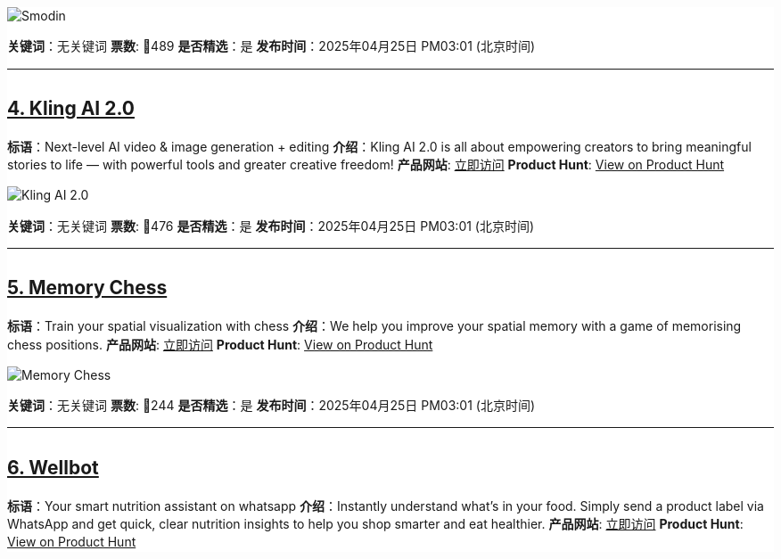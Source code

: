 ![Smodin]()

**关键词**：无关键词
**票数**: 🔺489
**是否精选**：是
**发布时间**：2025年04月25日 PM03:01 (北京时间)

---

## [4.  Kling AI 2.0](https://www.producthunt.com/posts/kling-ai-2-0-3?utm_campaign=producthunt-api&utm_medium=api-v2&utm_source=Application%3A+dailyhot+%28ID%3A+133367%29)
**标语**：Next-level AI video & image generation + editing
**介绍**：Kling AI 2.0 is all about empowering creators to bring meaningful stories to life — with powerful tools and greater creative freedom!
**产品网站**: [立即访问](https://www.producthunt.com/r/UOL3T4GBE7HD6F?utm_campaign=producthunt-api&utm_medium=api-v2&utm_source=Application%3A+dailyhot+%28ID%3A+133367%29)
**Product Hunt**: [View on Product Hunt](https://www.producthunt.com/posts/kling-ai-2-0-3?utm_campaign=producthunt-api&utm_medium=api-v2&utm_source=Application%3A+dailyhot+%28ID%3A+133367%29)

![ Kling AI 2.0]()

**关键词**：无关键词
**票数**: 🔺476
**是否精选**：是
**发布时间**：2025年04月25日 PM03:01 (北京时间)

---

## [5. Memory Chess](https://www.producthunt.com/posts/memory-chess?utm_campaign=producthunt-api&utm_medium=api-v2&utm_source=Application%3A+dailyhot+%28ID%3A+133367%29)
**标语**：Train your spatial visualization with chess
**介绍**：We help you improve your spatial memory with a game of memorising chess positions.
**产品网站**: [立即访问](https://www.producthunt.com/r/AMCCOXDO73UZSU?utm_campaign=producthunt-api&utm_medium=api-v2&utm_source=Application%3A+dailyhot+%28ID%3A+133367%29)
**Product Hunt**: [View on Product Hunt](https://www.producthunt.com/posts/memory-chess?utm_campaign=producthunt-api&utm_medium=api-v2&utm_source=Application%3A+dailyhot+%28ID%3A+133367%29)

![Memory Chess]()

**关键词**：无关键词
**票数**: 🔺244
**是否精选**：是
**发布时间**：2025年04月25日 PM03:01 (北京时间)

---

## [6. Wellbot](https://www.producthunt.com/posts/wellbot?utm_campaign=producthunt-api&utm_medium=api-v2&utm_source=Application%3A+dailyhot+%28ID%3A+133367%29)
**标语**：Your smart nutrition assistant on whatsapp
**介绍**：Instantly understand what’s in your food. Simply send a product label via WhatsApp and get quick, clear nutrition insights to help you shop smarter and eat healthier.
**产品网站**: [立即访问](https://www.producthunt.com/r/AKVPRI3T53ZDVO?utm_campaign=producthunt-api&utm_medium=api-v2&utm_source=Application%3A+dailyhot+%28ID%3A+133367%29)
**Product Hunt**: [View on Product Hunt](https://www.producthunt.com/posts/wellbot?utm_campaign=producthunt-api&utm_medium=api-v2&utm_source=Application%3A+dailyhot+%28ID%3A+133367%29)
